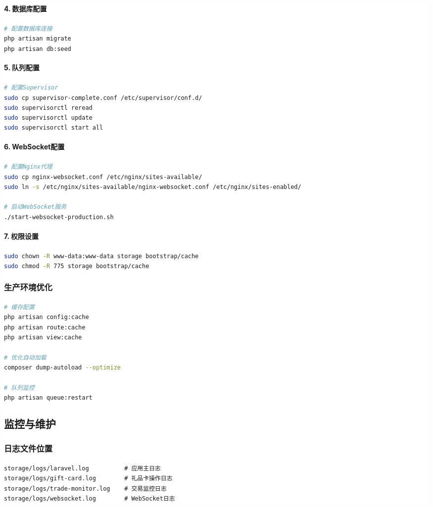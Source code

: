 #### 4. 数据库配置
```bash
# 配置数据库连接
php artisan migrate
php artisan db:seed
```

#### 5. 队列配置
```bash
# 配置Supervisor
sudo cp supervisor-complete.conf /etc/supervisor/conf.d/
sudo supervisorctl reread
sudo supervisorctl update
sudo supervisorctl start all
```

#### 6. WebSocket配置
```bash
# 配置Nginx代理
sudo cp nginx-websocket.conf /etc/nginx/sites-available/
sudo ln -s /etc/nginx/sites-available/nginx-websocket.conf /etc/nginx/sites-enabled/

# 启动WebSocket服务
./start-websocket-production.sh
```

#### 7. 权限设置
```bash
sudo chown -R www-data:www-data storage bootstrap/cache
sudo chmod -R 775 storage bootstrap/cache
```

### 生产环境优化
```bash
# 缓存配置
php artisan config:cache
php artisan route:cache
php artisan view:cache

# 优化自动加载
composer dump-autoload --optimize

# 队列监控
php artisan queue:restart
```

## 监控与维护

### 日志文件位置
```
storage/logs/laravel.log          # 应用主日志
storage/logs/gift-card.log        # 礼品卡操作日志  
storage/logs/trade-monitor.log    # 交易监控日志
storage/logs/websocket.log        # WebSocket日志
```
